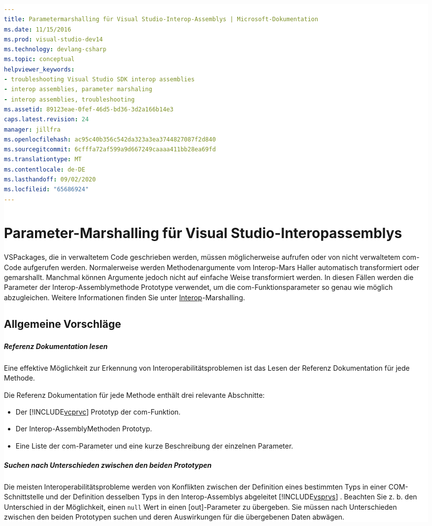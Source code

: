 ```yaml
---
title: Parametermarshalling für Visual Studio-Interop-Assemblys | Microsoft-Dokumentation
ms.date: 11/15/2016
ms.prod: visual-studio-dev14
ms.technology: devlang-csharp
ms.topic: conceptual
helpviewer_keywords:
- troubleshooting Visual Studio SDK interop assemblies
- interop assemblies, parameter marshaling
- interop assemblies, troubleshooting
ms.assetid: 89123eae-0fef-46d5-bd36-3d2a166b14e3
caps.latest.revision: 24
manager: jillfra
ms.openlocfilehash: ac95c40b356c542da323a3ea3744827087f2d840
ms.sourcegitcommit: 6cfffa72af599a9d667249caaaa411bb28ea69fd
ms.translationtype: MT
ms.contentlocale: de-DE
ms.lasthandoff: 09/02/2020
ms.locfileid: "65686924"
---
```

# <a name="visual-studio-interop-assembly-parameter-marshaling"></a>Parameter-Marshalling für Visual Studio-Interopassemblys
VSPackages, die in verwaltetem Code geschrieben werden, müssen möglicherweise aufrufen oder von nicht verwaltetem com-Code aufgerufen werden. Normalerweise werden Methodenargumente vom Interop-Mars Haller automatisch transformiert oder gemarshallt. Manchmal können Argumente jedoch nicht auf einfache Weise transformiert werden. In diesen Fällen werden die Parameter der Interop-Assemblymethode Prototype verwendet, um die com-Funktionsparameter so genau wie möglich abzugleichen. Weitere Informationen finden Sie unter [Interop](https://msdn.microsoft.com/library/115f7a2f-d422-4605-ab36-13a8dd28142a)-Marshalling.  
  
## <a name="general-suggestions"></a>Allgemeine Vorschläge  
  
##### <a name="read-the-reference-documentation"></a>Referenz Dokumentation lesen  
 Eine effektive Möglichkeit zur Erkennung von Interoperabilitätsproblemen ist das Lesen der Referenz Dokumentation für jede Methode.  
  
 Die Referenz Dokumentation für jede Methode enthält drei relevante Abschnitte:  
  
- Der [!INCLUDE[vcprvc](../includes/vcprvc-md.md)] Prototyp der com-Funktion.  
  
- Der Interop-AssemblyMethoden Prototyp.  
  
- Eine Liste der com-Parameter und eine kurze Beschreibung der einzelnen Parameter.  
  
##### <a name="look-for-differences-between-the-two-prototypes"></a>Suchen nach Unterschieden zwischen den beiden Prototypen  
 Die meisten Interoperabilitätsprobleme werden von Konflikten zwischen der Definition eines bestimmten Typs in einer COM-Schnittstelle und der Definition desselben Typs in den Interop-Assemblys abgeleitet [!INCLUDE[vsprvs](../includes/vsprvs-md.md)] . Beachten Sie z. b. den Unterschied in der Möglichkeit, einen `null` Wert in einen [out]-Parameter zu übergeben. Sie müssen nach Unterschieden zwischen den beiden Prototypen suchen und deren Auswirkungen für die übergebenen Daten abwägen.  
  